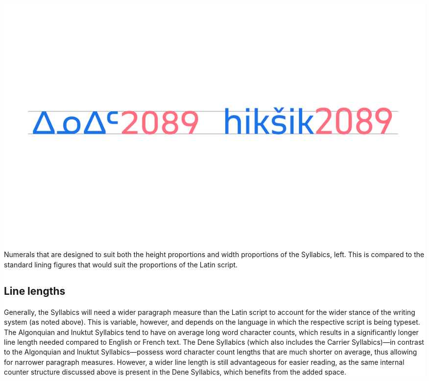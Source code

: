![Comparing Syllabics and Latin script numerals proportions](images/article_01_figure_17.svg)

<figcaption>Numerals that are designed to suit both the height proportions and width proportions of the Syllabics, left. This is compared to the standard lining figures that would suit the proportions of the Latin script.</figcaption>

</figure>

## Line lengths

Generally, the Syllabics will need a wider paragraph measure than the Latin script to account for the wider stance of the writing system (as noted above). This is variable, however, and depends on the language in which the respective script is being typeset. The Algonquian and Inuktut Syllabics tend to have on average long word character counts, which results in a significantly longer line length needed compared to English or French text. The Dene Syllabics (which also includes the Carrier Syllabics)—in contrast to the Algonquian and Inuktut Syllabics—possess word character count lengths that are much shorter on average, thus allowing for narrower paragraph measures. However, a wider line length is still advantageous for easier reading, as the same internal counter structure discussed above is present in the Dene Syllabics, which benefits from the added space.

<figure>
